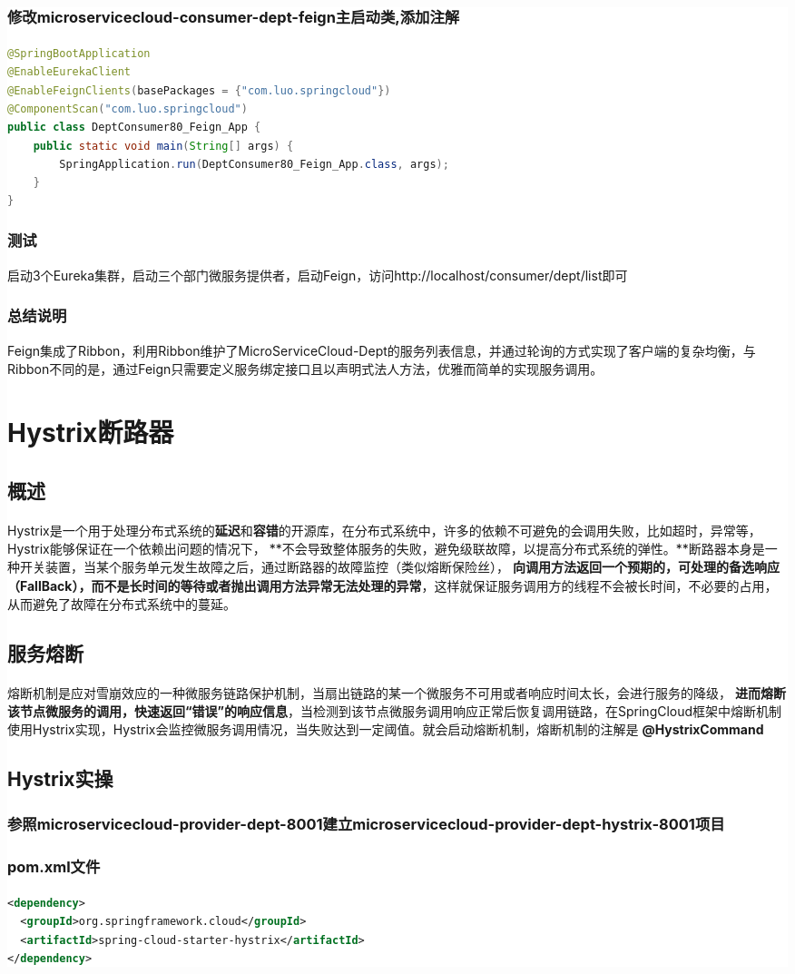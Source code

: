 ### 修改microservicecloud-consumer-dept-feign主启动类,添加注解

```java
@SpringBootApplication
@EnableEurekaClient
@EnableFeignClients(basePackages = {"com.luo.springcloud"})
@ComponentScan("com.luo.springcloud")
public class DeptConsumer80_Feign_App {
	public static void main(String[] args) {
		SpringApplication.run(DeptConsumer80_Feign_App.class, args);
	}
}
```

### 测试

启动3个Eureka集群，启动三个部门微服务提供者，启动Feign，访问http://localhost/consumer/dept/list即可

### 总结说明

Feign集成了Ribbon，利用Ribbon维护了MicroServiceCloud-Dept的服务列表信息，并通过轮询的方式实现了客户端的复杂均衡，与Ribbon不同的是，通过Feign只需要定义服务绑定接口且以声明式法人方法，优雅而简单的实现服务调用。

# Hystrix断路器

## 概述

Hystrix是一个用于处理分布式系统的**延迟**和**容错**的开源库，在分布式系统中，许多的依赖不可避免的会调用失败，比如超时，异常等，Hystrix能够保证在一个依赖出问题的情况下， **不会导致整体服务的失败，避免级联故障，以提高分布式系统的弹性。**断路器本身是一种开关装置，当某个服务单元发生故障之后，通过断路器的故障监控（类似熔断保险丝）， **向调用方法返回一个预期的，可处理的备选响应（FallBack），而不是长时间的等待或者抛出调用方法异常无法处理的异常**，这样就保证服务调用方的线程不会被长时间，不必要的占用，从而避免了故障在分布式系统中的蔓延。

## 服务熔断

熔断机制是应对雪崩效应的一种微服务链路保护机制，当扇出链路的某一个微服务不可用或者响应时间太长，会进行服务的降级， **进而熔断该节点微服务的调用，快速返回“错误”的响应信息**，当检测到该节点微服务调用响应正常后恢复调用链路，在SpringCloud框架中熔断机制使用Hystrix实现，Hystrix会监控微服务调用情况，当失败达到一定阈值。就会启动熔断机制，熔断机制的注解是 **@HystrixCommand**

## Hystrix实操

### 参照microservicecloud-provider-dept-8001建立microservicecloud-provider-dept-hystrix-8001项目

### pom.xml文件

```xml
<dependency>
  <groupId>org.springframework.cloud</groupId>
  <artifactId>spring-cloud-starter-hystrix</artifactId>
</dependency>
```
